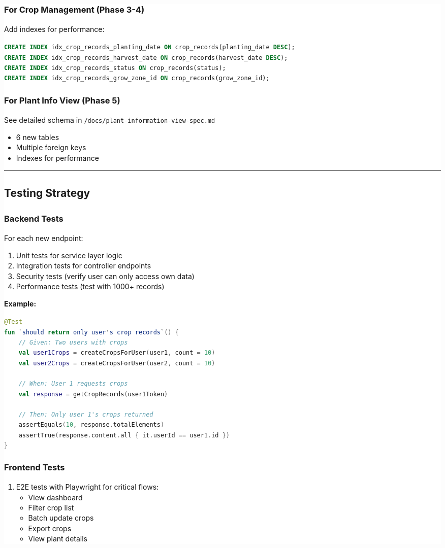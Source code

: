 ### For Crop Management (Phase 3-4)
Add indexes for performance:
```sql
CREATE INDEX idx_crop_records_planting_date ON crop_records(planting_date DESC);
CREATE INDEX idx_crop_records_harvest_date ON crop_records(harvest_date DESC);
CREATE INDEX idx_crop_records_status ON crop_records(status);
CREATE INDEX idx_crop_records_grow_zone_id ON crop_records(grow_zone_id);
```

### For Plant Info View (Phase 5)
See detailed schema in `/docs/plant-information-view-spec.md`
- 6 new tables
- Multiple foreign keys
- Indexes for performance

---

## Testing Strategy

### Backend Tests
For each new endpoint:
1. Unit tests for service layer logic
2. Integration tests for controller endpoints
3. Security tests (verify user can only access own data)
4. Performance tests (test with 1000+ records)

**Example:**
```kotlin
@Test
fun `should return only user's crop records`() {
    // Given: Two users with crops
    val user1Crops = createCropsForUser(user1, count = 10)
    val user2Crops = createCropsForUser(user2, count = 10)
    
    // When: User 1 requests crops
    val response = getCropRecords(user1Token)
    
    // Then: Only user 1's crops returned
    assertEquals(10, response.totalElements)
    assertTrue(response.content.all { it.userId == user1.id })
}
```

### Frontend Tests
1. E2E tests with Playwright for critical flows:
   - View dashboard
   - Filter crop list
   - Batch update crops
   - Export crops
   - View plant details
   